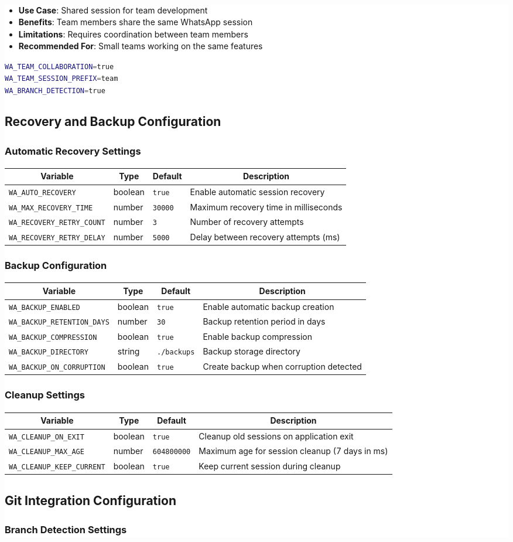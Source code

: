 - **Use Case**: Shared session for team development
- **Benefits**: Team members share the same WhatsApp session
- **Limitations**: Requires coordination between team members
- **Recommended For**: Small teams working on the same features

```bash
WA_TEAM_COLLABORATION=true
WA_TEAM_SESSION_PREFIX=team
WA_BRANCH_DETECTION=true
```

## Recovery and Backup Configuration

### Automatic Recovery Settings

| Variable                  | Type    | Default | Description                           |
| ------------------------- | ------- | ------- | ------------------------------------- |
| `WA_AUTO_RECOVERY`        | boolean | `true`  | Enable automatic session recovery     |
| `WA_MAX_RECOVERY_TIME`    | number  | `30000` | Maximum recovery time in milliseconds |
| `WA_RECOVERY_RETRY_COUNT` | number  | `3`     | Number of recovery attempts           |
| `WA_RECOVERY_RETRY_DELAY` | number  | `5000`  | Delay between recovery attempts (ms)  |

### Backup Configuration

| Variable                   | Type    | Default     | Description                            |
| -------------------------- | ------- | ----------- | -------------------------------------- |
| `WA_BACKUP_ENABLED`        | boolean | `true`      | Enable automatic backup creation       |
| `WA_BACKUP_RETENTION_DAYS` | number  | `30`        | Backup retention period in days        |
| `WA_BACKUP_COMPRESSION`    | boolean | `true`      | Enable backup compression              |
| `WA_BACKUP_DIRECTORY`      | string  | `./backups` | Backup storage directory               |
| `WA_BACKUP_ON_CORRUPTION`  | boolean | `true`      | Create backup when corruption detected |

### Cleanup Settings

| Variable                  | Type    | Default     | Description                                    |
| ------------------------- | ------- | ----------- | ---------------------------------------------- |
| `WA_CLEANUP_ON_EXIT`      | boolean | `true`      | Cleanup old sessions on application exit       |
| `WA_CLEANUP_MAX_AGE`      | number  | `604800000` | Maximum age for session cleanup (7 days in ms) |
| `WA_CLEANUP_KEEP_CURRENT` | boolean | `true`      | Keep current session during cleanup            |

## Git Integration Configuration

### Branch Detection Settings
